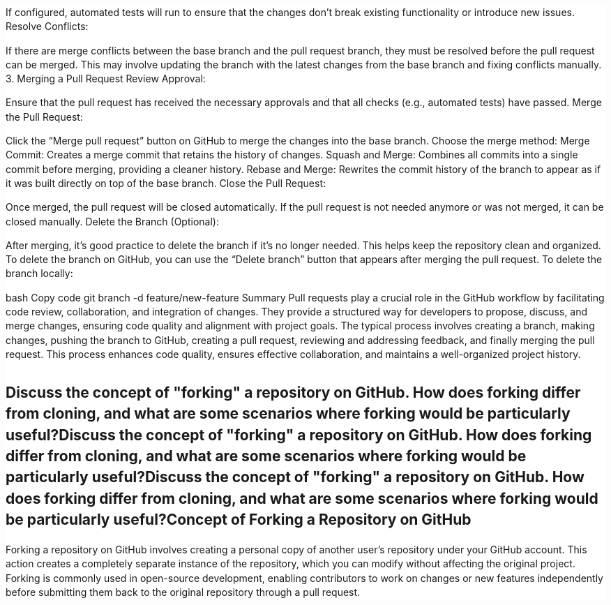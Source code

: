 If configured, automated tests will run to ensure that the changes don’t break existing functionality or introduce new issues.
Resolve Conflicts:

If there are merge conflicts between the base branch and the pull request branch, they must be resolved before the pull request can be merged. This may involve updating the branch with the latest changes from the base branch and fixing conflicts manually.
3. Merging a Pull Request
Review Approval:

Ensure that the pull request has received the necessary approvals and that all checks (e.g., automated tests) have passed.
Merge the Pull Request:

Click the “Merge pull request” button on GitHub to merge the changes into the base branch.
Choose the merge method:
Merge Commit: Creates a merge commit that retains the history of changes.
Squash and Merge: Combines all commits into a single commit before merging, providing a cleaner history.
Rebase and Merge: Rewrites the commit history of the branch to appear as if it was built directly on top of the base branch.
Close the Pull Request:

Once merged, the pull request will be closed automatically. If the pull request is not needed anymore or was not merged, it can be closed manually.
Delete the Branch (Optional):

After merging, it’s good practice to delete the branch if it’s no longer needed. This helps keep the repository clean and organized.
To delete the branch on GitHub, you can use the “Delete branch” button that appears after merging the pull request. To delete the branch locally:

bash
Copy code
git branch -d feature/new-feature
Summary
Pull requests play a crucial role in the GitHub workflow by facilitating code review, collaboration, and integration of changes. They provide a structured way for developers to propose, discuss, and merge changes, ensuring code quality and alignment with project goals. The typical process involves creating a branch, making changes, pushing the branch to GitHub, creating a pull request, reviewing and addressing feedback, and finally merging the pull request. This process enhances code quality, ensures effective collaboration, and maintains a well-organized project history.


## Discuss the concept of "forking" a repository on GitHub. How does forking differ from cloning, and what are some scenarios where forking would be particularly useful?Discuss the concept of "forking" a repository on GitHub. How does forking differ from cloning, and what are some scenarios where forking would be particularly useful?Discuss the concept of "forking" a repository on GitHub. How does forking differ from cloning, and what are some scenarios where forking would be particularly useful?Concept of Forking a Repository on GitHub
Forking a repository on GitHub involves creating a personal copy of another user’s repository under your GitHub account. This action creates a completely separate instance of the repository, which you can modify without affecting the original project. Forking is commonly used in open-source development, enabling contributors to work on changes or new features independently before submitting them back to the original repository through a pull request.
